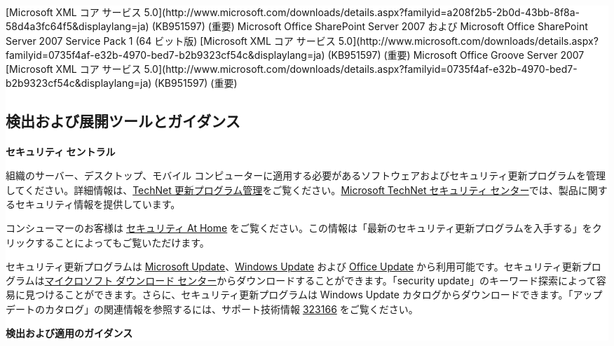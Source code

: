<td style="border:1px solid black;">
[Microsoft XML コア サービス 5.0](http://www.microsoft.com/downloads/details.aspx?familyid=a208f2b5-2b0d-43bb-8f8a-58d4a3fc64f5&displaylang=ja)  
(KB951597)  
(重要)
</td>
</tr>
<tr>
<td style="border:1px solid black;">
Microsoft Office SharePoint Server 2007 および Microsoft Office SharePoint Server 2007 Service Pack 1 (64 ビット版)
</td>
<td style="border:1px solid black;">
[Microsoft XML コア サービス 5.0](http://www.microsoft.com/downloads/details.aspx?familyid=0735f4af-e32b-4970-bed7-b2b9323cf54c&displaylang=ja)  
(KB951597)  
(重要)
</td>
</tr>
<tr class="alternateRow">
<td style="border:1px solid black;">
Microsoft Office Groove Server 2007
</td>
<td style="border:1px solid black;">
[Microsoft XML コア サービス 5.0](http://www.microsoft.com/downloads/details.aspx?familyid=0735f4af-e32b-4970-bed7-b2b9323cf54c&displaylang=ja)  
(KB951597)  
(重要)
</td>
</tr>
</table>
 

検出および展開ツールとガイダンス
--------------------------------

<span></span>
**セキュリティ セントラル**

組織のサーバー、デスクトップ、モバイル コンピューターに適用する必要があるソフトウェアおよびセキュリティ更新プログラムを管理してください。詳細情報は、[TechNet 更新プログラム管理](http://technet.microsoft.com/ja-jp/updatemanagement/default.aspx)をご覧ください。[Microsoft TechNet セキュリティ センター](http://technet.microsoft.com/ja-jp/security/default.aspx)では、製品に関するセキュリティ情報を提供しています。

コンシューマーのお客様は [セキュリティ At Home](http://www.microsoft.com/japan/protect) をご覧ください。この情報は「最新のセキュリティ更新プログラムを入手する」をクリックすることによってもご覧いただけます。

セキュリティ更新プログラムは [Microsoft Update](http://update.microsoft.com/microsoftupdate/)、[Windows Update](http://windowsupdate.microsoft.com/) および [Office Update](http://go.microsoft.com/fwlink/?linkid=21135) から利用可能です。セキュリティ更新プログラムは[マイクロソフト ダウンロード センター](http://www.microsoft.com/downloads/results.aspx?displaylang=ja&freetext=security%20update)からダウンロードすることができます。「security update」のキーワード探索によって容易に見つけることができます。さらに、セキュリティ更新プログラムは Windows Update カタログからダウンロードできます。「アップデートのカタログ」の関連情報を参照するには、サポート技術情報 [323166](http://support.microsoft.com/kb/323166) をご覧ください。

**検出および適用のガイダンス**

